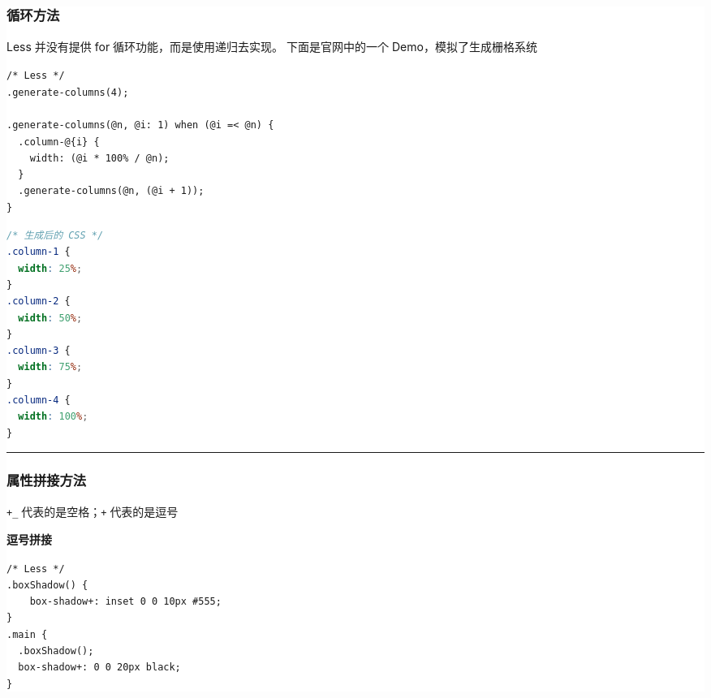 ### 循环方法



Less 并没有提供 for 循环功能，而是使用递归去实现。 下面是官网中的一个 Demo，模拟了生成栅格系统

```Less
/* Less */
.generate-columns(4);

.generate-columns(@n, @i: 1) when (@i =< @n) {
  .column-@{i} {
    width: (@i * 100% / @n);
  }
  .generate-columns(@n, (@i + 1));
}
```

```CSS
/* 生成后的 CSS */
.column-1 {
  width: 25%;
}
.column-2 {
  width: 50%;
}
.column-3 {
  width: 75%;
}
.column-4 {
  width: 100%;
}
```



------

### 属性拼接方法



`+_` 代表的是空格；`+` 代表的是逗号



**逗号拼接**

```Less
/* Less */
.boxShadow() {
    box-shadow+: inset 0 0 10px #555;
}
.main {
  .boxShadow();
  box-shadow+: 0 0 20px black;
}
```
